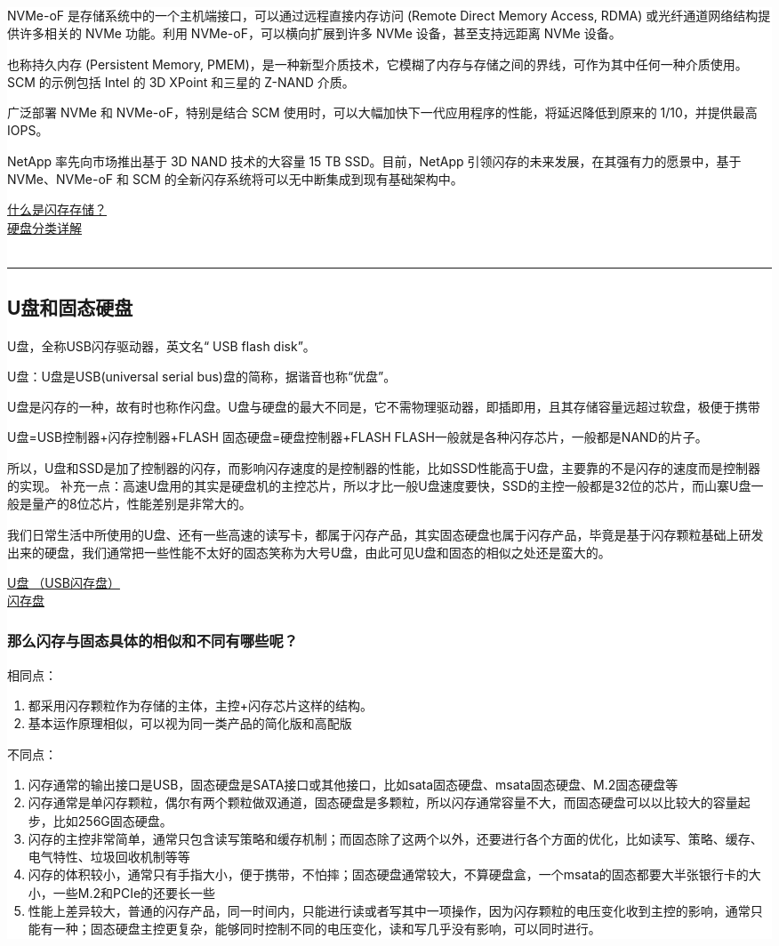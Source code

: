 NVMe-oF 是存储系统中的一个主机端接口，可以通过远程直接内存访问 (Remote Direct Memory Access, RDMA) 或光纤通道网络结构提供许多相关的 NVMe 功能。利用 NVMe-oF，可以横向扩展到许多 NVMe 设备，甚至支持远距离 NVMe 设备。

也称持久内存 (Persistent Memory, PMEM)，是一种新型介质技术，它模糊了内存与存储之间的界线，可作为其中任何一种介质使用。SCM 的示例包括 Intel 的 3D XPoint 和三星的 Z-NAND 介质。

广泛部署 NVMe 和 NVMe-oF，特别是结合 SCM 使用时，可以大幅加快下一代应用程序的性能，将延迟降低到原来的 1/10，并提供最高 IOPS。

NetApp 率先向市场推出基于 3D NAND 技术的大容量 15 TB SSD。目前，NetApp 引领闪存的未来发展，在其强有力的愿景中，基于 NVMe、NVMe-oF 和 SCM 的全新闪存系统将可以无中断集成到现有基础架构中。



[什么是闪存存储？](https://www.netapp.com/zh-hans/data-storage/what-is-flash-storage/)  
[硬盘分类详解](https://blog.nowcoder.net/n/ee5264230fe748489062f66e8694be4e)  
[]()  
[]()



---------------------------------------------------------------------------------------------------------------------

## U盘和固态硬盘

U盘，全称USB闪存驱动器，英文名“ USB flash disk”。

U盘：U盘是USB(universal serial bus)盘的简称，据谐音也称“优盘”。

U盘是闪存的一种，故有时也称作闪盘。U盘与硬盘的最大不同是，它不需物理驱动器，即插即用，且其存储容量远超过软盘，极便于携带




U盘=USB控制器+闪存控制器+FLASH
固态硬盘=硬盘控制器+FLASH
FLASH一般就是各种闪存芯片，一般都是NAND的片子。

所以，U盘和SSD是加了控制器的闪存，而影响闪存速度的是控制器的性能，比如SSD性能高于U盘，主要靠的不是闪存的速度而是控制器的实现。
补充一点：高速U盘用的其实是硬盘机的主控芯片，所以才比一般U盘速度要快，SSD的主控一般都是32位的芯片，而山寨U盘一般是量产的8位芯片，性能差别是非常大的。


我们日常生活中所使用的U盘、还有一些高速的读写卡，都属于闪存产品，其实固态硬盘也属于闪存产品，毕竟是基于闪存颗粒基础上研发出来的硬盘，我们通常把一些性能不太好的固态笑称为大号U盘，由此可见U盘和固态的相似之处还是蛮大的。


[U盘 （USB闪存盘）](https://baike.baidu.com/item/U%E7%9B%98/99846)  
[闪存盘](https://zh.wikipedia.org/wiki/%E9%97%AA%E5%AD%98%E7%9B%98)




### 那么闪存与固态具体的相似和不同有哪些呢？

相同点：
1. 都采用闪存颗粒作为存储的主体，主控+闪存芯片这样的结构。
2. 基本运作原理相似，可以视为同一类产品的简化版和高配版

不同点：
1. 闪存通常的输出接口是USB，固态硬盘是SATA接口或其他接口，比如sata固态硬盘、msata固态硬盘、M.2固态硬盘等
2. 闪存通常是单闪存颗粒，偶尔有两个颗粒做双通道，固态硬盘是多颗粒，所以闪存通常容量不大，而固态硬盘可以以比较大的容量起步，比如256G固态硬盘。
3. 闪存的主控非常简单，通常只包含读写策略和缓存机制；而固态除了这两个以外，还要进行各个方面的优化，比如读写、策略、缓存、电气特性、垃圾回收机制等等
4. 闪存的体积较小，通常只有手指大小，便于携带，不怕摔；固态硬盘通常较大，不算硬盘盒，一个msata的固态都要大半张银行卡的大小，一些M.2和PCIe的还要长一些
5. 性能上差异较大，普通的闪存产品，同一时间内，只能进行读或者写其中一项操作，因为闪存颗粒的电压变化收到主控的影响，通常只能有一种；固态硬盘主控更复杂，能够同时控制不同的电压变化，读和写几乎没有影响，可以同时进行。
